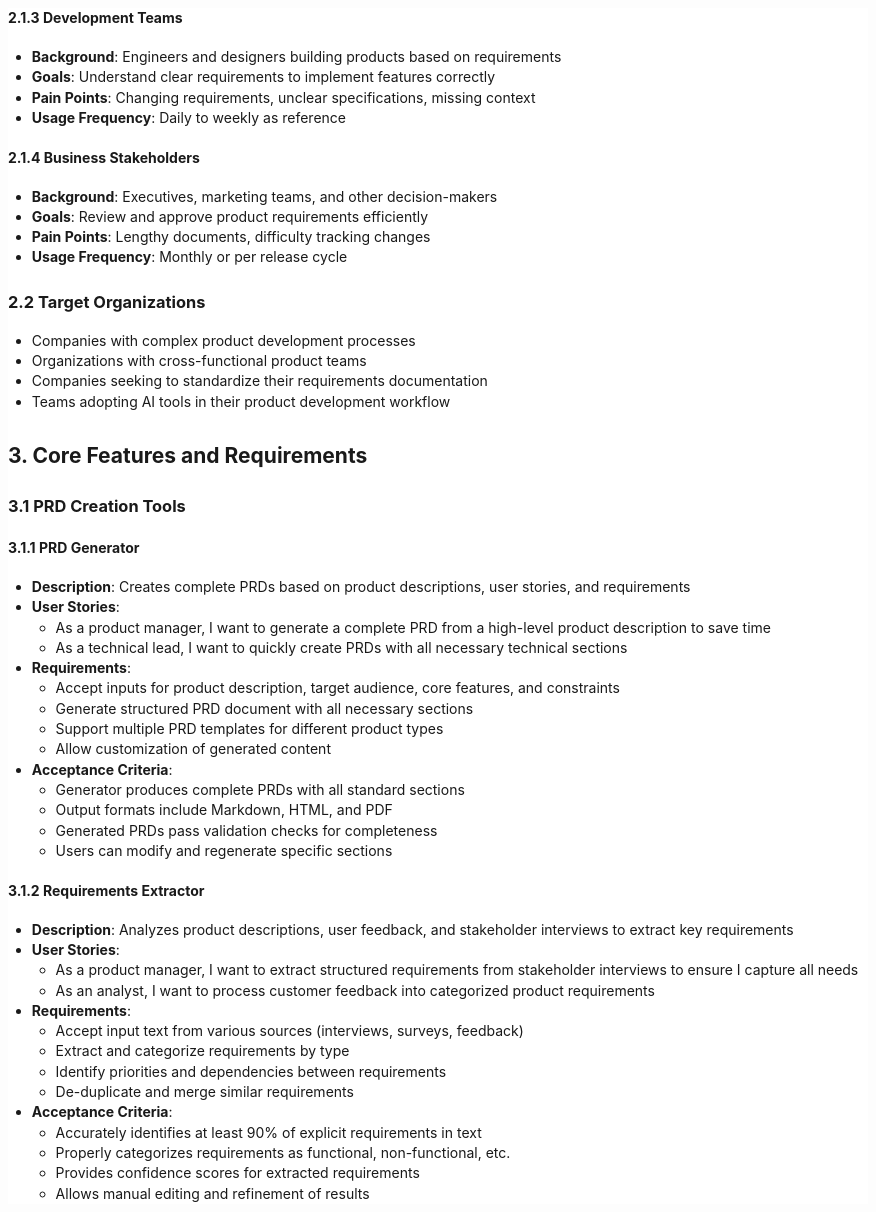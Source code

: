 #### 2.1.3 Development Teams
- **Background**: Engineers and designers building products based on requirements
- **Goals**: Understand clear requirements to implement features correctly
- **Pain Points**: Changing requirements, unclear specifications, missing context
- **Usage Frequency**: Daily to weekly as reference

#### 2.1.4 Business Stakeholders
- **Background**: Executives, marketing teams, and other decision-makers
- **Goals**: Review and approve product requirements efficiently
- **Pain Points**: Lengthy documents, difficulty tracking changes
- **Usage Frequency**: Monthly or per release cycle

### 2.2 Target Organizations
- Companies with complex product development processes
- Organizations with cross-functional product teams
- Companies seeking to standardize their requirements documentation
- Teams adopting AI tools in their product development workflow

## 3. Core Features and Requirements

### 3.1 PRD Creation Tools

#### 3.1.1 PRD Generator
- **Description**: Creates complete PRDs based on product descriptions, user stories, and requirements
- **User Stories**:
  - As a product manager, I want to generate a complete PRD from a high-level product description to save time
  - As a technical lead, I want to quickly create PRDs with all necessary technical sections
- **Requirements**:
  - Accept inputs for product description, target audience, core features, and constraints
  - Generate structured PRD document with all necessary sections
  - Support multiple PRD templates for different product types
  - Allow customization of generated content
- **Acceptance Criteria**:
  - Generator produces complete PRDs with all standard sections
  - Output formats include Markdown, HTML, and PDF
  - Generated PRDs pass validation checks for completeness
  - Users can modify and regenerate specific sections

#### 3.1.2 Requirements Extractor
- **Description**: Analyzes product descriptions, user feedback, and stakeholder interviews to extract key requirements
- **User Stories**:
  - As a product manager, I want to extract structured requirements from stakeholder interviews to ensure I capture all needs
  - As an analyst, I want to process customer feedback into categorized product requirements
- **Requirements**:
  - Accept input text from various sources (interviews, surveys, feedback)
  - Extract and categorize requirements by type
  - Identify priorities and dependencies between requirements
  - De-duplicate and merge similar requirements
- **Acceptance Criteria**:
  - Accurately identifies at least 90% of explicit requirements in text
  - Properly categorizes requirements as functional, non-functional, etc.
  - Provides confidence scores for extracted requirements
  - Allows manual editing and refinement of results
